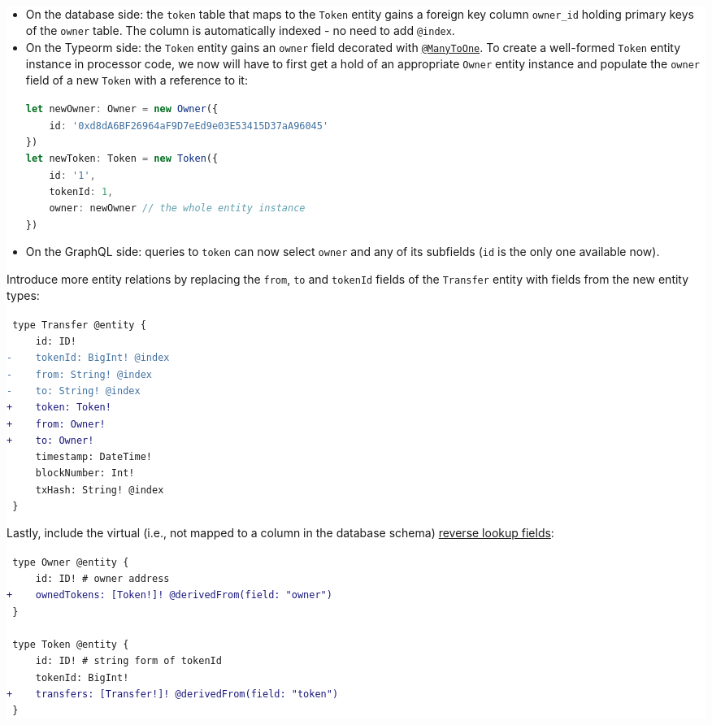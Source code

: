 - On the database side: the `token` table that maps to the `Token` entity gains a foreign key column `owner_id` holding primary keys of the `owner` table. The column is automatically indexed - no need to add `@index`.
- On the Typeorm side: the `Token` entity gains an `owner` field decorated with [`@ManyToOne`](https://github.com/typeorm/typeorm/blob/master/docs/many-to-one-one-to-many-relations.md). To create a well-formed `Token` entity instance in processor code, we now will have to first get a hold of an appropriate `Owner` entity instance and populate the `owner` field of a new `Token` with a reference to it:
  ```typescript
  let newOwner: Owner = new Owner({
      id: '0xd8dA6BF26964aF9D7eEd9e03E53415D37aA96045'
  })
  let newToken: Token = new Token({
      id: '1',
      tokenId: 1,
      owner: newOwner // the whole entity instance
  })
  ```
- On the GraphQL side: queries to `token` can now select `owner` and any of its subfields (`id` is the only one available now).

Introduce more entity relations by replacing the `from`, `to` and `tokenId` fields of the `Transfer` entity with fields from the new entity types:
```diff
 type Transfer @entity {
     id: ID!
-    tokenId: BigInt! @index
-    from: String! @index
-    to: String! @index
+    token: Token!
+    from: Owner!
+    to: Owner!
     timestamp: DateTime!
     blockNumber: Int!
     txHash: String! @index
 }
```

Lastly, include the virtual (i.e., not mapped to a column in the database schema) [reverse lookup fields](/arrowsquid-docs-v0/store/postgres/schema-file/entity-relations):

```diff
 type Owner @entity {
     id: ID! # owner address
+    ownedTokens: [Token!]! @derivedFrom(field: "owner")
 }

 type Token @entity {
     id: ID! # string form of tokenId
     tokenId: BigInt!
+    transfers: [Transfer!]! @derivedFrom(field: "token")
 }
```
